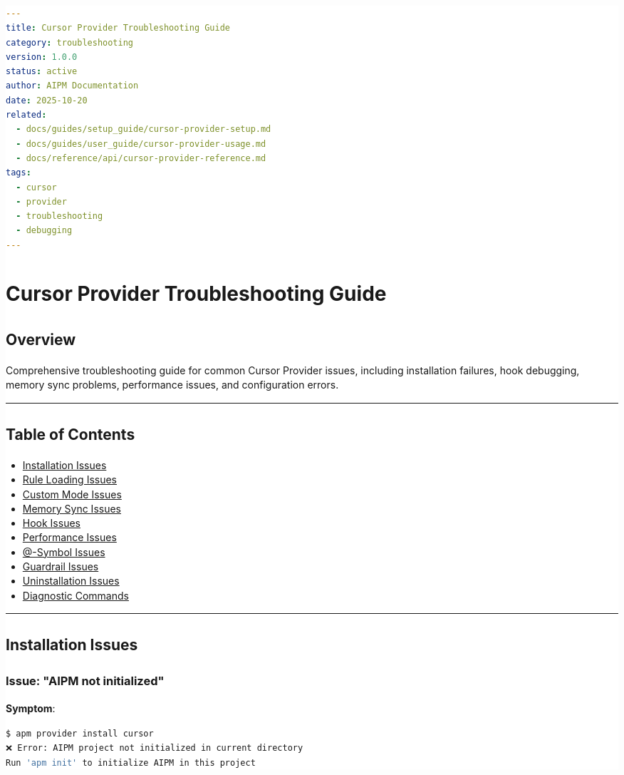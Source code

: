 ```yaml
---
title: Cursor Provider Troubleshooting Guide
category: troubleshooting
version: 1.0.0
status: active
author: AIPM Documentation
date: 2025-10-20
related:
  - docs/guides/setup_guide/cursor-provider-setup.md
  - docs/guides/user_guide/cursor-provider-usage.md
  - docs/reference/api/cursor-provider-reference.md
tags:
  - cursor
  - provider
  - troubleshooting
  - debugging
---
```


# Cursor Provider Troubleshooting Guide

## Overview

Comprehensive troubleshooting guide for common Cursor Provider issues, including installation failures, hook debugging, memory sync problems, performance issues, and configuration errors.

---

## Table of Contents

- [Installation Issues](#installation-issues)
- [Rule Loading Issues](#rule-loading-issues)
- [Custom Mode Issues](#custom-mode-issues)
- [Memory Sync Issues](#memory-sync-issues)
- [Hook Issues](#hook-issues)
- [Performance Issues](#performance-issues)
- [@-Symbol Issues](#-symbol-issues)
- [Guardrail Issues](#guardrail-issues)
- [Uninstallation Issues](#uninstallation-issues)
- [Diagnostic Commands](#diagnostic-commands)

---

## Installation Issues

### Issue: "AIPM not initialized"

**Symptom**:
```bash
$ apm provider install cursor
❌ Error: AIPM project not initialized in current directory
Run 'apm init' to initialize AIPM in this project
```
